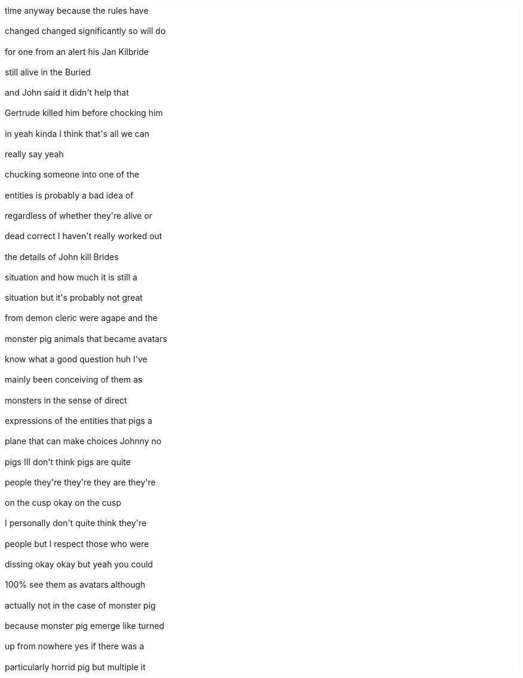 time anyway because the rules have

changed changed significantly so will do

for one from an alert his Jan Kilbride

still alive in the Buried

and John said it didn't help that

Gertrude killed him before chocking him

in yeah kinda I think that's all we can

really say yeah

chucking someone into one of the

entities is probably a bad idea of

regardless of whether they're alive or

dead correct I haven't really worked out

the details of John kill Brides

situation and how much it is still a

situation but it's probably not great

from demon cleric were agape and the

monster pig animals that became avatars

know what a good question huh I've

mainly been conceiving of them as

monsters in the sense of direct

expressions of the entities that pigs a

plane that can make choices Johnny no

pigs III don't think pigs are quite

people they're they're they are they're

on the cusp okay on the cusp

I personally don't quite think they're

people but I respect those who were

dissing okay okay but yeah you could

100% see them as avatars although

actually not in the case of monster pig

because monster pig emerge like turned

up from nowhere yes if there was a

particularly horrid pig but multiple it
